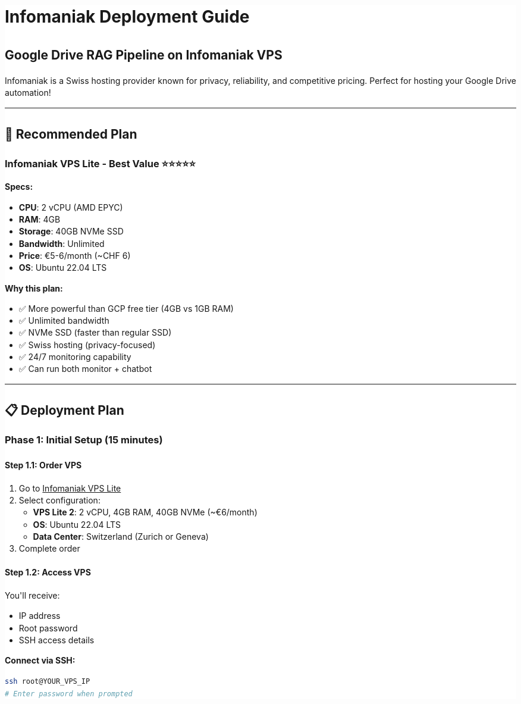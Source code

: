 # Infomaniak Deployment Guide
## Google Drive RAG Pipeline on Infomaniak VPS

Infomaniak is a Swiss hosting provider known for privacy, reliability, and competitive pricing. Perfect for hosting your Google Drive automation!

---

## 🎯 Recommended Plan

### **Infomaniak VPS Lite** - Best Value ⭐⭐⭐⭐⭐

**Specs:**
- **CPU**: 2 vCPU (AMD EPYC)
- **RAM**: 4GB
- **Storage**: 40GB NVMe SSD
- **Bandwidth**: Unlimited
- **Price**: €5-6/month (~CHF 6)
- **OS**: Ubuntu 22.04 LTS

**Why this plan:**
- ✅ More powerful than GCP free tier (4GB vs 1GB RAM)
- ✅ Unlimited bandwidth
- ✅ NVMe SSD (faster than regular SSD)
- ✅ Swiss hosting (privacy-focused)
- ✅ 24/7 monitoring capability
- ✅ Can run both monitor + chatbot

---

## 📋 Deployment Plan

### Phase 1: Initial Setup (15 minutes)

#### Step 1.1: Order VPS
1. Go to [Infomaniak VPS Lite](https://www.infomaniak.com/en/hosting/vps-lite)
2. Select configuration:
   - **VPS Lite 2**: 2 vCPU, 4GB RAM, 40GB NVMe (~€6/month)
   - **OS**: Ubuntu 22.04 LTS
   - **Data Center**: Switzerland (Zurich or Geneva)
3. Complete order

#### Step 1.2: Access VPS
You'll receive:
- IP address
- Root password
- SSH access details

**Connect via SSH:**
```bash
ssh root@YOUR_VPS_IP
# Enter password when prompted
```
